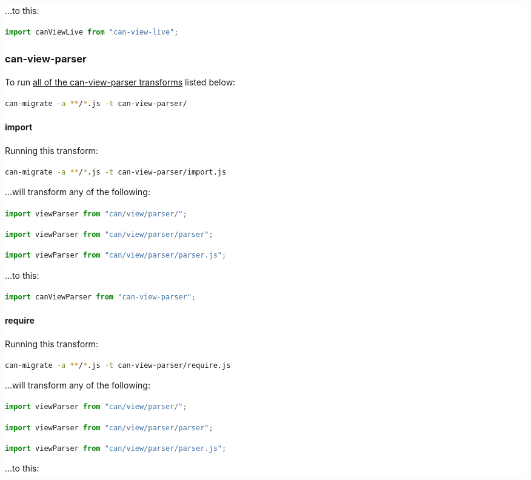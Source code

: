 …to this:

```js
import canViewLive from "can-view-live";
```

### can-view-parser

To run [all of the can-view-parser transforms](https://github.com/canjs/can-migrate/tree/master/src/transforms/can-view-parser) listed below:

```bash
can-migrate -a **/*.js -t can-view-parser/
```

#### import

Running this transform:

```bash
can-migrate -a **/*.js -t can-view-parser/import.js
```

…will transform any of the following:

```js
import viewParser from "can/view/parser/";
```
```js
import viewParser from "can/view/parser/parser";
```
```js
import viewParser from "can/view/parser/parser.js";
```

…to this:

```js
import canViewParser from "can-view-parser";
```

#### require

Running this transform:

```bash
can-migrate -a **/*.js -t can-view-parser/require.js
```

…will transform any of the following:

```js
import viewParser from "can/view/parser/";
```
```js
import viewParser from "can/view/parser/parser";
```
```js
import viewParser from "can/view/parser/parser.js";
```

…to this:
